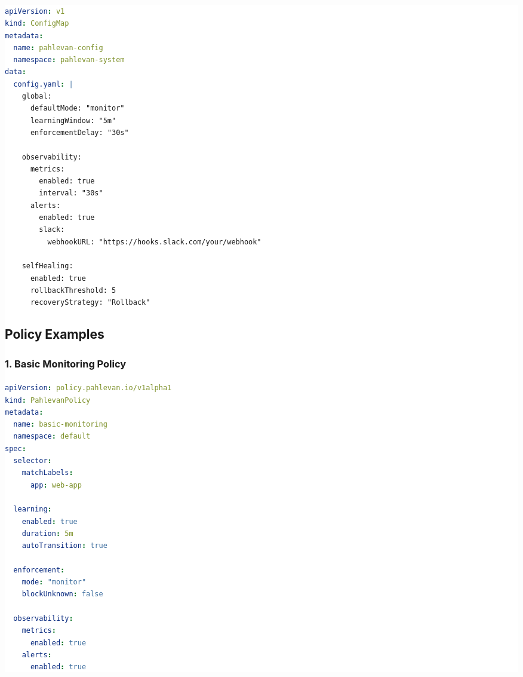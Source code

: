 ```yaml
apiVersion: v1
kind: ConfigMap
metadata:
  name: pahlevan-config
  namespace: pahlevan-system
data:
  config.yaml: |
    global:
      defaultMode: "monitor"
      learningWindow: "5m"
      enforcementDelay: "30s"

    observability:
      metrics:
        enabled: true
        interval: "30s"
      alerts:
        enabled: true
        slack:
          webhookURL: "https://hooks.slack.com/your/webhook"

    selfHealing:
      enabled: true
      rollbackThreshold: 5
      recoveryStrategy: "Rollback"
```

## Policy Examples

### 1. Basic Monitoring Policy

```yaml
apiVersion: policy.pahlevan.io/v1alpha1
kind: PahlevanPolicy
metadata:
  name: basic-monitoring
  namespace: default
spec:
  selector:
    matchLabels:
      app: web-app

  learning:
    enabled: true
    duration: 5m
    autoTransition: true

  enforcement:
    mode: "monitor"
    blockUnknown: false

  observability:
    metrics:
      enabled: true
    alerts:
      enabled: true
```
